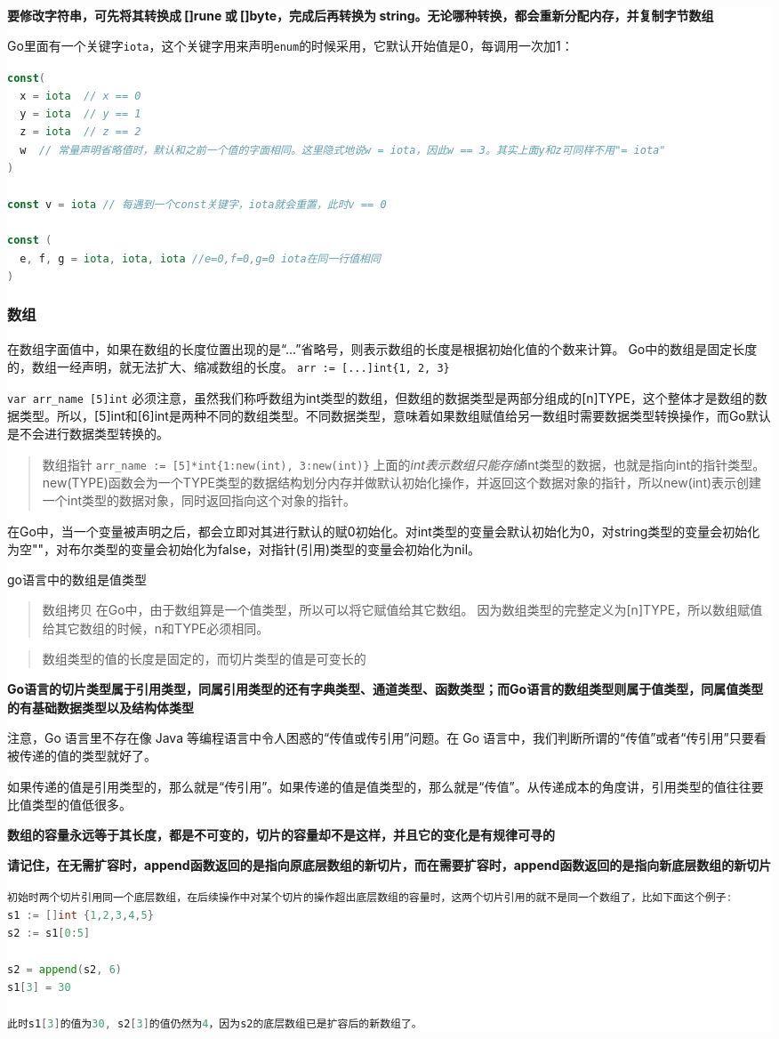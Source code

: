 
**要修改字符串，可先将其转换成 []rune 或 []byte，完成后再转换为 string。无论哪种转换，都会重新分配内存，并复制字节数组**

Go里面有一个关键字`iota`，这个关键字用来声明`enum`的时候采用，它默认开始值是0，每调用一次加1：

```go
const(
  x = iota  // x == 0
  y = iota  // y == 1
  z = iota  // z == 2
  w  // 常量声明省略值时，默认和之前一个值的字面相同。这里隐式地说w = iota，因此w == 3。其实上面y和z可同样不用"= iota"
)

const v = iota // 每遇到一个const关键字，iota就会重置，此时v == 0

const ( 
  e, f, g = iota, iota, iota //e=0,f=0,g=0 iota在同一行值相同
)
```

### 数组
在数组字面值中，如果在数组的长度位置出现的是“...”省略号，则表示数组的长度是根据初始化值的个数来计算。
Go中的数组是固定长度的，数组一经声明，就无法扩大、缩减数组的长度。
`arr := [...]int{1, 2, 3}`

`var arr_name [5]int`
必须注意，虽然我们称呼数组为int类型的数组，但数组的数据类型是两部分组成的[n]TYPE，这个整体才是数组的数据类型。所以，[5]int和[6]int是两种不同的数组类型。不同数据类型，意味着如果数组赋值给另一数组时需要数据类型转换操作，而Go默认是不会进行数据类型转换的。

> 数组指针
`arr_name := [5]*int{1:new(int), 3:new(int)}`
上面的*int表示数组只能存储*int类型的数据，也就是指向int的指针类型。new(TYPE)函数会为一个TYPE类型的数据结构划分内存并做默认初始化操作，并返回这个数据对象的指针，所以new(int)表示创建一个int类型的数据对象，同时返回指向这个对象的指针。

在Go中，当一个变量被声明之后，都会立即对其进行默认的赋0初始化。对int类型的变量会默认初始化为0，对string类型的变量会初始化为空""，对布尔类型的变量会初始化为false，对指针(引用)类型的变量会初始化为nil。

go语言中的数组是值类型

> 数组拷贝
在Go中，由于数组算是一个值类型，所以可以将它赋值给其它数组。
因为数组类型的完整定义为[n]TYPE，所以数组赋值给其它数组的时候，n和TYPE必须相同。

> 数组类型的值的长度是固定的，而切片类型的值是可变长的

**Go语言的切片类型属于引用类型，同属引用类型的还有字典类型、通道类型、函数类型；而Go语言的数组类型则属于值类型，同属值类型的有基础数据类型以及结构体类型**

注意，Go 语言里不存在像 Java 等编程语言中令人困惑的“传值或传引用”问题。在 Go 语言中，我们判断所谓的“传值”或者“传引用”只要看被传递的值的类型就好了。

如果传递的值是引用类型的，那么就是“传引用”。如果传递的值是值类型的，那么就是“传值”。从传递成本的角度讲，引用类型的值往往要比值类型的值低很多。

**数组的容量永远等于其长度，都是不可变的，切片的容量却不是这样，并且它的变化是有规律可寻的**

**请记住，在无需扩容时，append函数返回的是指向原底层数组的新切片，而在需要扩容时，append函数返回的是指向新底层数组的新切片**

```go
初始时两个切片引用同一个底层数组，在后续操作中对某个切片的操作超出底层数组的容量时，这两个切片引用的就不是同一个数组了，比如下面这个例子:
s1 := []int {1,2,3,4,5}
s2 := s1[0:5]

s2 = append(s2, 6)
s1[3] = 30

此时s1[3]的值为30, s2[3]的值仍然为4，因为s2的底层数组已是扩容后的新数组了。
```
